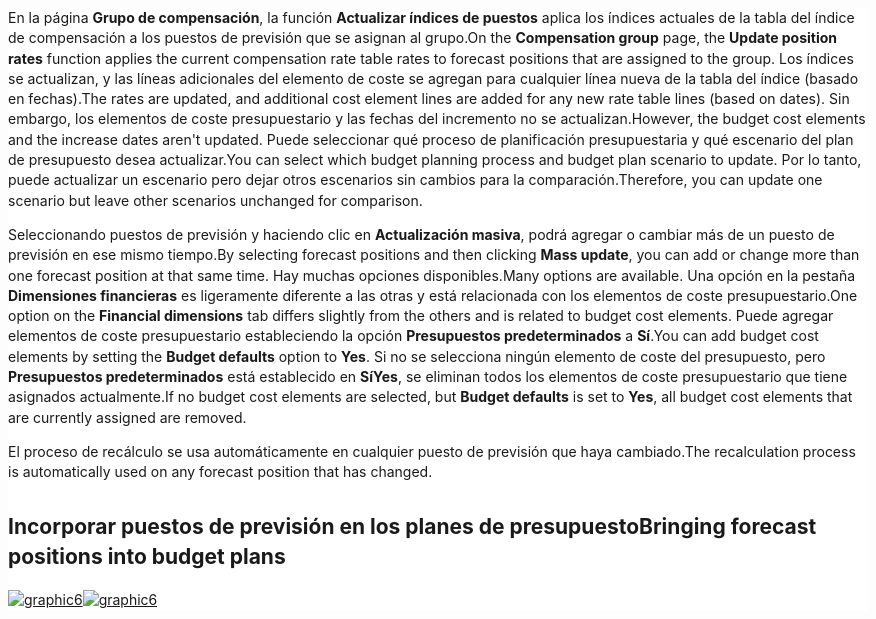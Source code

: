 <span data-ttu-id="b729f-290">En la página **Grupo de compensación**, la función **Actualizar índices de puestos** aplica los índices actuales de la tabla del índice de compensación a los puestos de previsión que se asignan al grupo.</span><span class="sxs-lookup"><span data-stu-id="b729f-290">On the **Compensation group** page, the **Update position rates** function applies the current compensation rate table rates to forecast positions that are assigned to the group.</span></span> <span data-ttu-id="b729f-291">Los índices se actualizan, y las líneas adicionales del elemento de coste se agregan para cualquier línea nueva de la tabla del índice (basado en fechas).</span><span class="sxs-lookup"><span data-stu-id="b729f-291">The rates are updated, and additional cost element lines are added for any new rate table lines (based on dates).</span></span> <span data-ttu-id="b729f-292">Sin embargo, los elementos de coste presupuestario y las fechas del incremento no se actualizan.</span><span class="sxs-lookup"><span data-stu-id="b729f-292">However, the budget cost elements and the increase dates aren't updated.</span></span> <span data-ttu-id="b729f-293">Puede seleccionar qué proceso de planificación presupuestaria y qué escenario del plan de presupuesto desea actualizar.</span><span class="sxs-lookup"><span data-stu-id="b729f-293">You can select which budget planning process and budget plan scenario to update.</span></span> <span data-ttu-id="b729f-294">Por lo tanto, puede actualizar un escenario pero dejar otros escenarios sin cambios para la comparación.</span><span class="sxs-lookup"><span data-stu-id="b729f-294">Therefore, you can update one scenario but leave other scenarios unchanged for comparison.</span></span> 

<span data-ttu-id="b729f-295">Seleccionando puestos de previsión y haciendo clic en **Actualización masiva**, podrá agregar o cambiar más de un puesto de previsión en ese mismo tiempo.</span><span class="sxs-lookup"><span data-stu-id="b729f-295">By selecting forecast positions and then clicking **Mass update**, you can add or change more than one forecast position at that same time.</span></span> <span data-ttu-id="b729f-296">Hay muchas opciones disponibles.</span><span class="sxs-lookup"><span data-stu-id="b729f-296">Many options are available.</span></span> <span data-ttu-id="b729f-297">Una opción en la pestaña **Dimensiones financieras** es ligeramente diferente a las otras y está relacionada con los elementos de coste presupuestario.</span><span class="sxs-lookup"><span data-stu-id="b729f-297">One option on the **Financial dimensions** tab differs slightly from the others and is related to budget cost elements.</span></span> <span data-ttu-id="b729f-298">Puede agregar elementos de coste presupuestario estableciendo la opción **Presupuestos predeterminados** a **Sí**.</span><span class="sxs-lookup"><span data-stu-id="b729f-298">You can add budget cost elements by setting the **Budget defaults** option to **Yes**.</span></span> <span data-ttu-id="b729f-299">Si no se selecciona ningún elemento de coste del presupuesto, pero **Presupuestos predeterminados** está establecido en **SíYes**, se eliminan todos los elementos de coste presupuestario que tiene asignados actualmente.</span><span class="sxs-lookup"><span data-stu-id="b729f-299">If no budget cost elements are selected, but **Budget defaults** is set to **Yes**, all budget cost elements that are currently assigned are removed.</span></span> 

<span data-ttu-id="b729f-300">El proceso de recálculo se usa automáticamente en cualquier puesto de previsión que haya cambiado.</span><span class="sxs-lookup"><span data-stu-id="b729f-300">The recalculation process is automatically used on any forecast position that has changed.</span></span>

## <a name="bringing-forecast-positions-into-budget-plans"></a><span data-ttu-id="b729f-301">Incorporar puestos de previsión en los planes de presupuesto</span><span class="sxs-lookup"><span data-stu-id="b729f-301">Bringing forecast positions into budget plans</span></span>

<span data-ttu-id="b729f-302">[![graphic6](./media/graphic6-1024x327.png)](./media/graphic6.png)</span><span class="sxs-lookup"><span data-stu-id="b729f-302">[![graphic6](./media/graphic6-1024x327.png)](./media/graphic6.png)</span></span>
